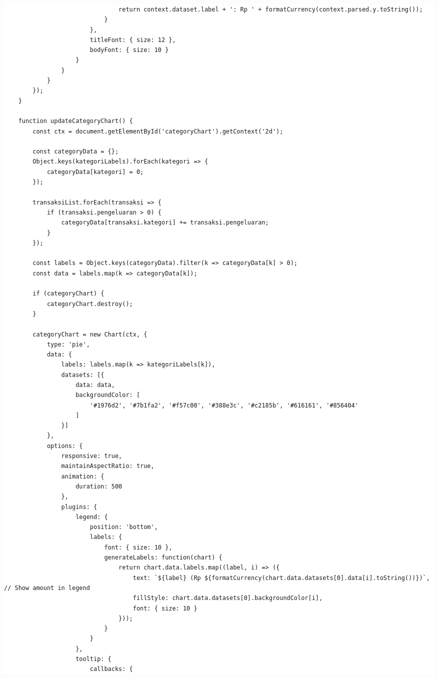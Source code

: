                                     return context.dataset.label + ': Rp ' + formatCurrency(context.parsed.y.toString());
                                }
                            },
                            titleFont: { size: 12 },
                            bodyFont: { size: 10 }
                        }
                    }
                }
            });
        }
        
        function updateCategoryChart() {
            const ctx = document.getElementById('categoryChart').getContext('2d');
            
            const categoryData = {};
            Object.keys(kategoriLabels).forEach(kategori => {
                categoryData[kategori] = 0;
            });
            
            transaksiList.forEach(transaksi => {
                if (transaksi.pengeluaran > 0) {
                    categoryData[transaksi.kategori] += transaksi.pengeluaran;
                }
            });
            
            const labels = Object.keys(categoryData).filter(k => categoryData[k] > 0);
            const data = labels.map(k => categoryData[k]);
            
            if (categoryChart) {
                categoryChart.destroy();
            }
            
            categoryChart = new Chart(ctx, {
                type: 'pie',
                data: {
                    labels: labels.map(k => kategoriLabels[k]),
                    datasets: [{
                        data: data,
                        backgroundColor: [
                            '#1976d2', '#7b1fa2', '#f57c00', '#388e3c', '#c2185b', '#616161', '#856404'
                        ]
                    }]
                },
                options: {
                    responsive: true,
                    maintainAspectRatio: true,
                    animation: {
                        duration: 500
                    },
                    plugins: {
                        legend: {
                            position: 'bottom',
                            labels: {
                                font: { size: 10 },
                                generateLabels: function(chart) {
                                    return chart.data.labels.map((label, i) => ({
                                        text: `${label} (Rp ${formatCurrency(chart.data.datasets[0].data[i].toString())})`, // Show amount in legend
                                        fillStyle: chart.data.datasets[0].backgroundColor[i],
                                        font: { size: 10 }
                                    }));
                                }
                            }
                        },
                        tooltip: {
                            callbacks: {